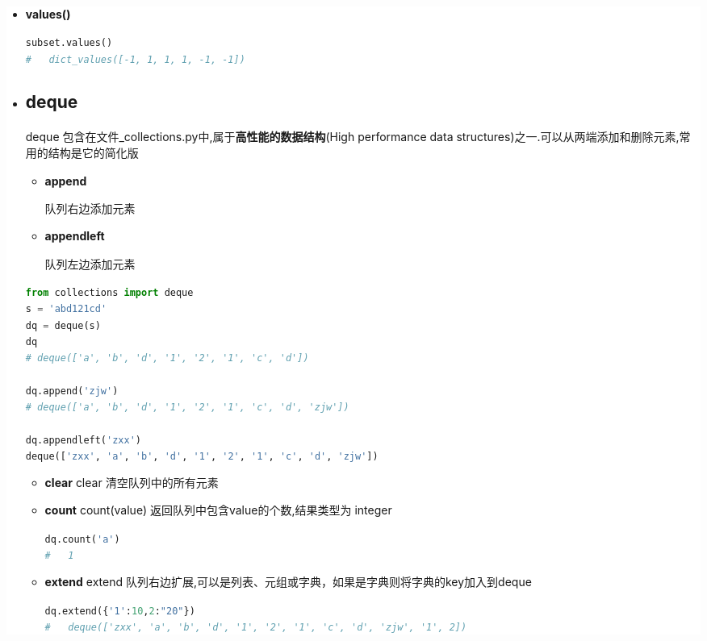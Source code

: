     

  * **values()**

    ```python
    subset.values()
    #	dict_values([-1, 1, 1, 1, -1, -1])
    ```

    

* ## deque

  deque 包含在文件_collections.py中,属于**高性能的数据结构**(High performance data structures)之一.可以从两端添加和删除元素,常用的结构是它的简化版

  * **append**

    队列右边添加元素

  * **appendleft**

    队列左边添加元素

  ```python
  from collections import deque
  s = 'abd121cd'
  dq = deque(s)
  dq
  #	deque(['a', 'b', 'd', '1', '2', '1', 'c', 'd'])
  
  dq.append('zjw')
  #	deque(['a', 'b', 'd', '1', '2', '1', 'c', 'd', 'zjw'])
  
  dq.appendleft('zxx')
  deque(['zxx', 'a', 'b', 'd', '1', '2', '1', 'c', 'd', 'zjw'])
  ```

  * **clear**
    clear 清空队列中的所有元素

  * **count**
    count(value)  返回队列中包含value的个数,结果类型为 integer

    ```python
    dq.count('a')
    #	1
    ```

  * **extend**
    extend 队列右边扩展,可以是列表、元组或字典，如果是字典则将字典的key加入到deque

    ```python
    dq.extend({'1':10,2:"20"})
    #	deque(['zxx', 'a', 'b', 'd', '1', '2', '1', 'c', 'd', 'zjw', '1', 2])
    ```
